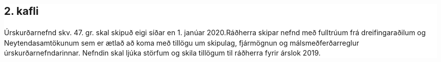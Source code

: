 ## 2. kafli

Úrskurðarnefnd skv. 47. gr. skal skipuð eigi síðar en 1. janúar 2020.Ráðherra skipar nefnd með fulltrúum frá dreifingaraðilum og Neytendasamtökunum sem er ætlað að koma með tillögu um skipulag, fjármögnun og málsmeðferðarreglur úrskurðarnefndarinnar. Nefndin skal ljúka störfum og skila tillögum til ráðherra fyrir árslok 2019.
